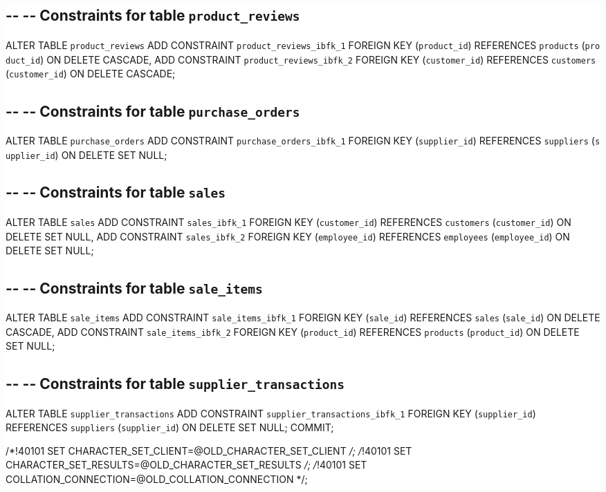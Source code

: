 --
-- Constraints for table `product_reviews`
--
ALTER TABLE `product_reviews`
  ADD CONSTRAINT `product_reviews_ibfk_1` FOREIGN KEY (`product_id`) REFERENCES `products` (`product_id`) ON DELETE CASCADE,
  ADD CONSTRAINT `product_reviews_ibfk_2` FOREIGN KEY (`customer_id`) REFERENCES `customers` (`customer_id`) ON DELETE CASCADE;

--
-- Constraints for table `purchase_orders`
--
ALTER TABLE `purchase_orders`
  ADD CONSTRAINT `purchase_orders_ibfk_1` FOREIGN KEY (`supplier_id`) REFERENCES `suppliers` (`supplier_id`) ON DELETE SET NULL;

--
-- Constraints for table `sales`
--
ALTER TABLE `sales`
  ADD CONSTRAINT `sales_ibfk_1` FOREIGN KEY (`customer_id`) REFERENCES `customers` (`customer_id`) ON DELETE SET NULL,
  ADD CONSTRAINT `sales_ibfk_2` FOREIGN KEY (`employee_id`) REFERENCES `employees` (`employee_id`) ON DELETE SET NULL;

--
-- Constraints for table `sale_items`
--
ALTER TABLE `sale_items`
  ADD CONSTRAINT `sale_items_ibfk_1` FOREIGN KEY (`sale_id`) REFERENCES `sales` (`sale_id`) ON DELETE CASCADE,
  ADD CONSTRAINT `sale_items_ibfk_2` FOREIGN KEY (`product_id`) REFERENCES `products` (`product_id`) ON DELETE SET NULL;

--
-- Constraints for table `supplier_transactions`
--
ALTER TABLE `supplier_transactions`
  ADD CONSTRAINT `supplier_transactions_ibfk_1` FOREIGN KEY (`supplier_id`) REFERENCES `suppliers` (`supplier_id`) ON DELETE SET NULL;
COMMIT;

/*!40101 SET CHARACTER_SET_CLIENT=@OLD_CHARACTER_SET_CLIENT */;
/*!40101 SET CHARACTER_SET_RESULTS=@OLD_CHARACTER_SET_RESULTS */;
/*!40101 SET COLLATION_CONNECTION=@OLD_COLLATION_CONNECTION */;

